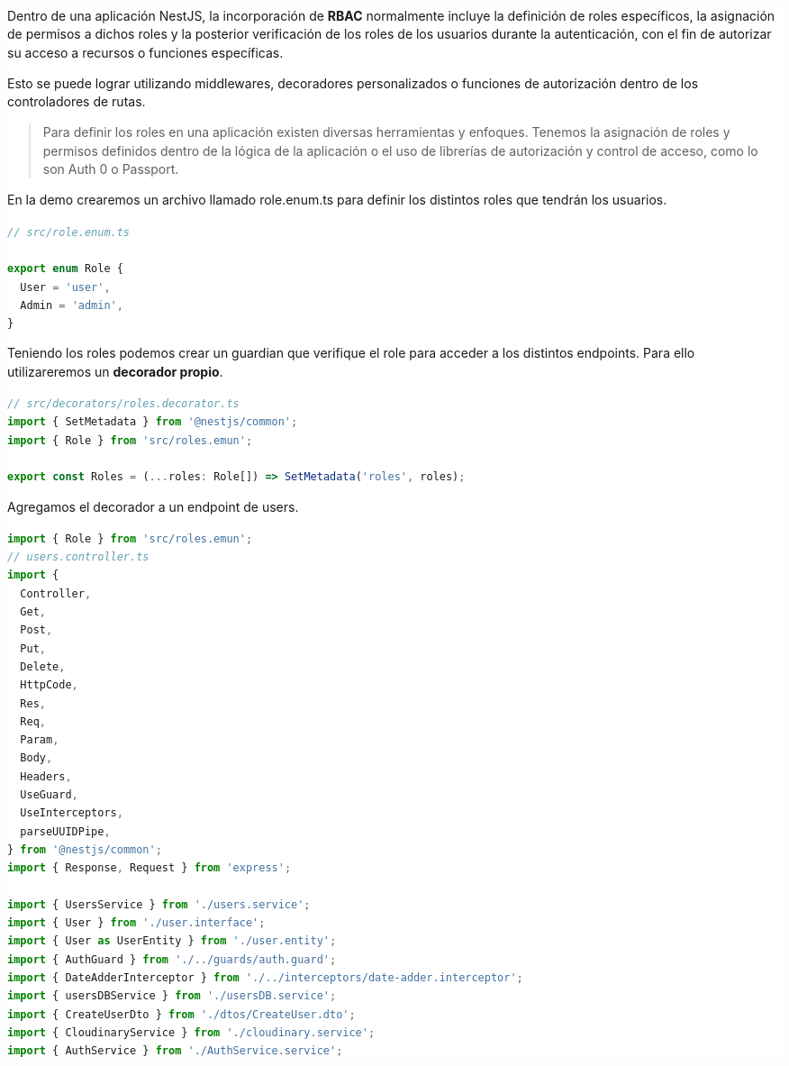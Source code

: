 Dentro de una aplicación NestJS, la incorporación de **RBAC** normalmente incluye la definición de roles específicos, la asignación de permisos a dichos roles y la posterior verificación de los roles de los usuarios durante la autenticación, con el fin de autorizar su acceso a recursos o funciones específicas.

Esto se puede lograr utilizando middlewares, decoradores personalizados o funciones de autorización dentro de los controladores de rutas.

> Para definir los roles en una aplicación existen diversas herramientas y enfoques. Tenemos la asignación de roles y permisos definidos dentro de la lógica de la aplicación o el uso de librerías de autorización y control de acceso, como lo son Auth 0 o Passport.

En la demo crearemos un archivo llamado role.enum.ts para definir los distintos roles que tendrán los usuarios.

```ts
// src/role.enum.ts

export enum Role {
  User = 'user',
  Admin = 'admin',
}
```

Teniendo los roles podemos crear un guardian que verifique el role para acceder a los distintos endpoints. Para ello utilizareremos un **decorador propio**.

```ts
// src/decorators/roles.decorator.ts
import { SetMetadata } from '@nestjs/common';
import { Role } from 'src/roles.emun';

export const Roles = (...roles: Role[]) => SetMetadata('roles', roles);
```

Agregamos el decorador a un endpoint de users.

```ts
import { Role } from 'src/roles.emun';
// users.controller.ts
import {
  Controller,
  Get,
  Post,
  Put,
  Delete,
  HttpCode,
  Res,
  Req,
  Param,
  Body,
  Headers,
  UseGuard,
  UseInterceptors,
  parseUUIDPipe,
} from '@nestjs/common';
import { Response, Request } from 'express';

import { UsersService } from './users.service';
import { User } from './user.interface';
import { User as UserEntity } from './user.entity';
import { AuthGuard } from './../guards/auth.guard';
import { DateAdderInterceptor } from './../interceptors/date-adder.interceptor';
import { usersDBService } from './usersDB.service';
import { CreateUserDto } from './dtos/CreateUser.dto';
import { CloudinaryService } from './cloudinary.service';
import { AuthService } from './AuthService.service';

```
